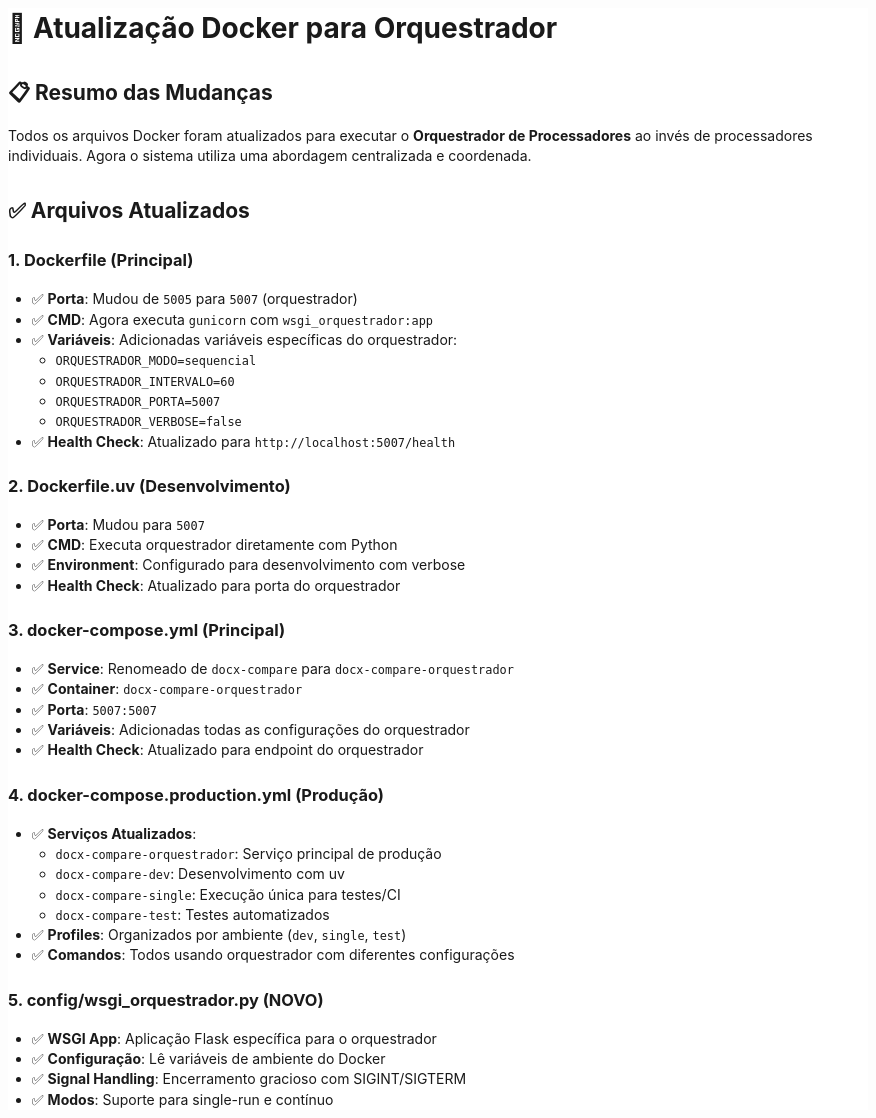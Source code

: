 # 🐳 Atualização Docker para Orquestrador

## 📋 Resumo das Mudanças

Todos os arquivos Docker foram atualizados para executar o **Orquestrador de Processadores** ao invés de processadores individuais. Agora o sistema utiliza uma abordagem centralizada e coordenada.

## ✅ Arquivos Atualizados

### 1. **Dockerfile** (Principal)

- ✅ **Porta**: Mudou de `5005` para `5007` (orquestrador)
- ✅ **CMD**: Agora executa `gunicorn` com `wsgi_orquestrador:app`
- ✅ **Variáveis**: Adicionadas variáveis específicas do orquestrador:
  - `ORQUESTRADOR_MODO=sequencial`
  - `ORQUESTRADOR_INTERVALO=60`
  - `ORQUESTRADOR_PORTA=5007`
  - `ORQUESTRADOR_VERBOSE=false`
- ✅ **Health Check**: Atualizado para `http://localhost:5007/health`

### 2. **Dockerfile.uv** (Desenvolvimento)

- ✅ **Porta**: Mudou para `5007`
- ✅ **CMD**: Executa orquestrador diretamente com Python
- ✅ **Environment**: Configurado para desenvolvimento com verbose
- ✅ **Health Check**: Atualizado para porta do orquestrador

### 3. **docker-compose.yml** (Principal)

- ✅ **Service**: Renomeado de `docx-compare` para `docx-compare-orquestrador`
- ✅ **Container**: `docx-compare-orquestrador`
- ✅ **Porta**: `5007:5007`
- ✅ **Variáveis**: Adicionadas todas as configurações do orquestrador
- ✅ **Health Check**: Atualizado para endpoint do orquestrador

### 4. **docker-compose.production.yml** (Produção)

- ✅ **Serviços Atualizados**:
  - `docx-compare-orquestrador`: Serviço principal de produção
  - `docx-compare-dev`: Desenvolvimento com uv
  - `docx-compare-single`: Execução única para testes/CI
  - `docx-compare-test`: Testes automatizados
- ✅ **Profiles**: Organizados por ambiente (`dev`, `single`, `test`)
- ✅ **Comandos**: Todos usando orquestrador com diferentes configurações

### 5. **config/wsgi_orquestrador.py** (NOVO)

- ✅ **WSGI App**: Aplicação Flask específica para o orquestrador
- ✅ **Configuração**: Lê variáveis de ambiente do Docker
- ✅ **Signal Handling**: Encerramento gracioso com SIGINT/SIGTERM
- ✅ **Modos**: Suporte para single-run e contínuo
